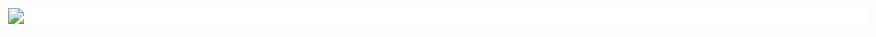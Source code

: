 [![](https://substackcdn.com/image/fetch/w_1456,c_limit,f_auto,q_auto:good,fl_progressive:steep/https%3A%2F%2Fsubstack-post-media.s3.amazonaws.com%2Fpublic%2Fimages%2Fec282813-6387-4400-9a79-9ba2b393a43d_502x640.png)](https://substackcdn.com/image/fetch/f_auto,q_auto:good,fl_progressive:steep/https%3A%2F%2Fsubstack-post-media.s3.amazonaws.com%2Fpublic%2Fimages%2Fec282813-6387-4400-9a79-9ba2b393a43d_502x640.png)
